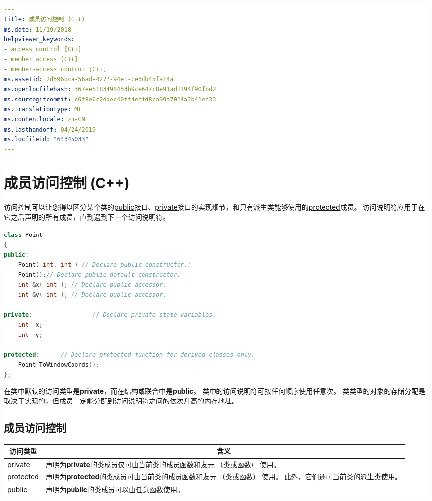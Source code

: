 ```yaml
---
title: 成员访问控制 (C++)
ms.date: 11/19/2018
helpviewer_keywords:
- access control [C++]
- member access [C++]
- member-access control [C++]
ms.assetid: 2d596bca-56ad-4277-94e1-ce3db45fa14a
ms.openlocfilehash: 367ee5183498453b9ce647c8e91ad1194f90fbd2
ms.sourcegitcommit: c6f8e6c2daec40ff4effd8ca99a7014a3b41ef33
ms.translationtype: MT
ms.contentlocale: zh-CN
ms.lasthandoff: 04/24/2019
ms.locfileid: "64345033"
---
```

# <a name="member-access-control-c"></a>成员访问控制 (C++)

访问控制可以让您得以区分某个类的[public](../cpp/public-cpp.md)接口、[private](../cpp/private-cpp.md)接口的实现细节，和只有派生类能够使用的[protected](../cpp/protected-cpp.md)成员。 访问说明符应用于在它之后声明的所有成员，直到遇到下一个访问说明符。

```cpp
class Point
{
public:
    Point( int, int ) // Declare public constructor.;
    Point();// Declare public default constructor.
    int &x( int ); // Declare public accessor.
    int &y( int ); // Declare public accessor.

private:                 // Declare private state variables.
    int _x;
    int _y;

protected:      // Declare protected function for derived classes only.
    Point ToWindowCoords();
};
```

在类中默认的访问类型是**private**，而在结构或联合中是**public**。 类中的访问说明符可按任何顺序使用任意次。 类类型的对象的存储分配是取决于实现的，但成员一定能分配到访问说明符之间的依次升高的内存地址。

## <a name="member-access-control"></a>成员访问控制

|访问类型|含义|
|--------------------|-------------|
|[private](../cpp/private-cpp.md)|声明为**private**的类成员仅可由当前类的成员函数和友元 （类或函数） 使用。|
|[protected](../cpp/protected-cpp.md)|声明为**protected**的类成员可由当前类的成员函数和友元 （类或函数） 使用。 此外，它们还可当前类的派生类使用。|
|[public](../cpp/public-cpp.md)|声明为**public**的类成员可以由任意函数使用。|
